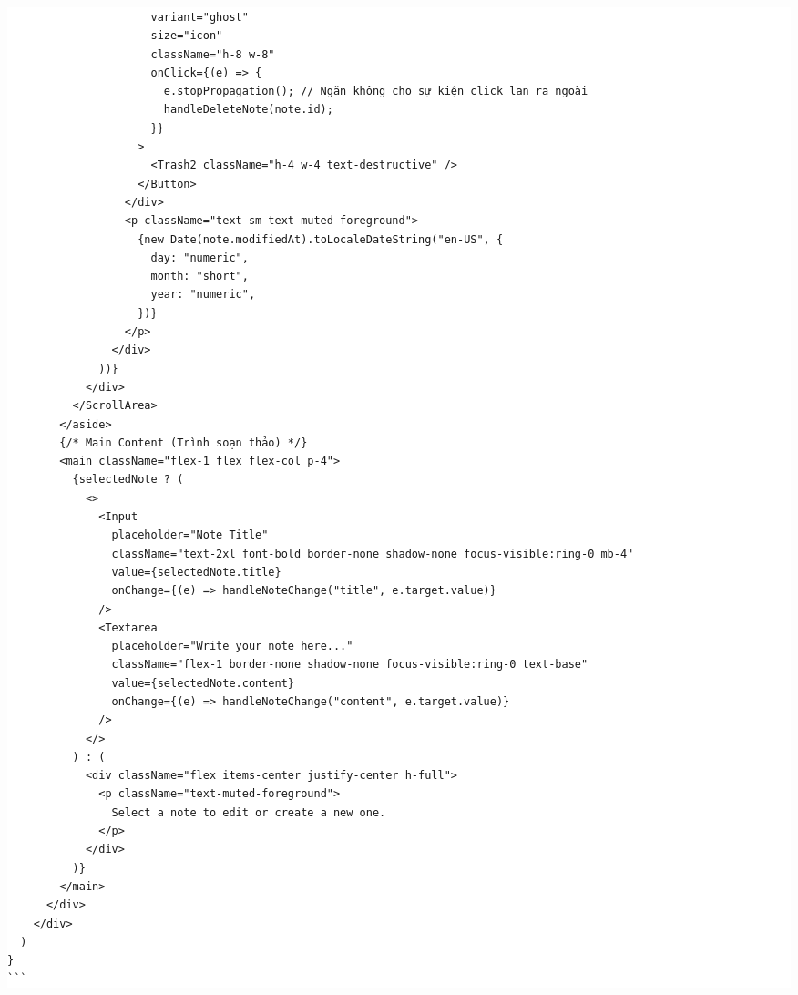                           variant="ghost"
                          size="icon"
                          className="h-8 w-8"
                          onClick={(e) => {
                            e.stopPropagation(); // Ngăn không cho sự kiện click lan ra ngoài
                            handleDeleteNote(note.id);
                          }}
                        >
                          <Trash2 className="h-4 w-4 text-destructive" />
                        </Button>
                      </div>
                      <p className="text-sm text-muted-foreground">
                        {new Date(note.modifiedAt).toLocaleDateString("en-US", {
                          day: "numeric",
                          month: "short",
                          year: "numeric",
                        })}
                      </p>
                    </div>
                  ))}
                </div>
              </ScrollArea>
            </aside>
            {/* Main Content (Trình soạn thảo) */}
            <main className="flex-1 flex flex-col p-4">
              {selectedNote ? (
                <>
                  <Input
                    placeholder="Note Title"
                    className="text-2xl font-bold border-none shadow-none focus-visible:ring-0 mb-4"
                    value={selectedNote.title}
                    onChange={(e) => handleNoteChange("title", e.target.value)}
                  />
                  <Textarea
                    placeholder="Write your note here..."
                    className="flex-1 border-none shadow-none focus-visible:ring-0 text-base"
                    value={selectedNote.content}
                    onChange={(e) => handleNoteChange("content", e.target.value)}
                  />
                </>
              ) : (
                <div className="flex items-center justify-center h-full">
                  <p className="text-muted-foreground">
                    Select a note to edit or create a new one.
                  </p>
                </div>
              )}
            </main>
          </div>
        </div>
      )
    }
    ```
